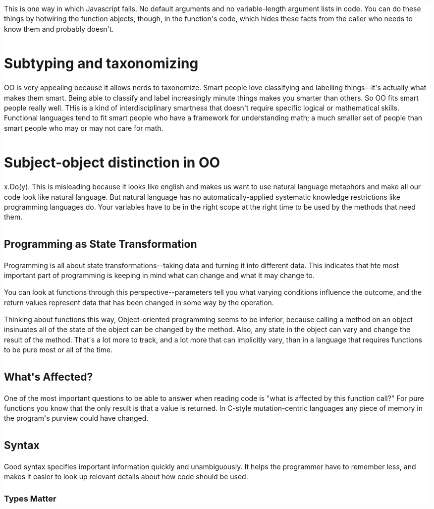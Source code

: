 This is one way in which Javascript fails. No default arguments and no variable-length argument lists in code. You can do these things by hotwiring the function abjects, though, in the function's code, which hides these facts from the caller who needs to know them and probably doesn't.

# Subtyping and taxonomizing

OO is very appealing because it allows nerds to taxonomize. Smart people love classifying and labelling things--it's actually what makes them smart. Being able to classify and label increasingly minute things makes you smarter than others. So OO fits smart people really well. THis is a kind of interdisciplinary smartness that doesn't require specific logical or mathematical skills. Functional languages tend to fit smart people who have a framework for understanding math; a much smaller set of people than smart people who may or may not care for math.

# Subject-object distinction in OO

x.Do(y). This is misleading because it looks like english and makes us want to use natural language metaphors and make all our code look like natural language. But natural language has no automatically-applied systematic knowledge restrictions like programming languages do. Your variables have to be in the right scope at the right time to be used by the methods that need them.

Programming as State Transformation
-----------------------------------

Programming is all about state transformations--taking data and turning it into different data. This indicates that hte most important part of programming is keeping in mind what can change and what it may change to.

You can look at functions through this perspective--parameters tell you what varying conditions influence the outcome, and the return values represent data that has been changed in some way by the operation.

Thinking about functions this way, Object-oriented programming seems to be inferior, because calling a method on an object insinuates all of the state of the object can be changed by the method. Also, any state in the object can vary and change the result of the method. That's a lot more to track, and a lot more that can implicitly vary, than in a language that requires functions to be pure most or all of the time.


What's Affected?
----------------

One of the most important questions to be able to answer when reading code is "what is affected by this function call?" For pure functions you know that the only result is that a value is returned. In C-style mutation-centric languages any piece of memory in the program's purview could have changed. 

Syntax
------

Good syntax specifies important information quickly and unambiguously. It helps the programmer have to remember less, and makes it easier to look up relevant details about how code should be used.

### Types Matter
